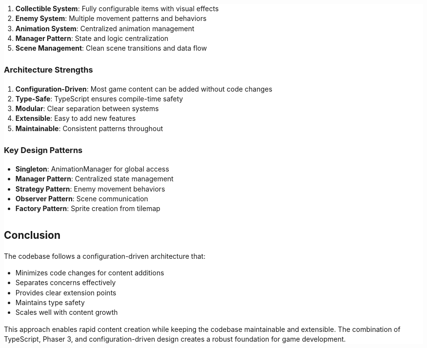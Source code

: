 1. **Collectible System**: Fully configurable items with visual effects
2. **Enemy System**: Multiple movement patterns and behaviors
3. **Animation System**: Centralized animation management
4. **Manager Pattern**: State and logic centralization
5. **Scene Management**: Clean scene transitions and data flow

### Architecture Strengths

1. **Configuration-Driven**: Most game content can be added without code changes
2. **Type-Safe**: TypeScript ensures compile-time safety
3. **Modular**: Clear separation between systems
4. **Extensible**: Easy to add new features
5. **Maintainable**: Consistent patterns throughout

### Key Design Patterns

- **Singleton**: AnimationManager for global access
- **Manager Pattern**: Centralized state management
- **Strategy Pattern**: Enemy movement behaviors
- **Observer Pattern**: Scene communication
- **Factory Pattern**: Sprite creation from tilemap

## Conclusion

The codebase follows a configuration-driven architecture that:
- Minimizes code changes for content additions
- Separates concerns effectively
- Provides clear extension points
- Maintains type safety
- Scales well with content growth

This approach enables rapid content creation while keeping the codebase maintainable and extensible. The combination of TypeScript, Phaser 3, and configuration-driven design creates a robust foundation for game development.